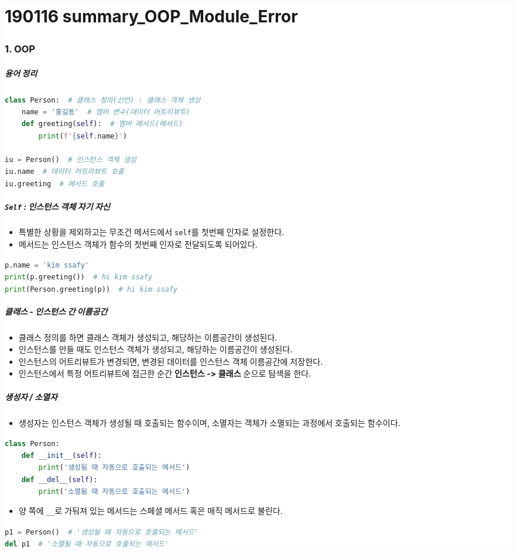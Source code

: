 # 190116 summary_OOP_Module_Error



### 1. OOP

##### 용어 정리

```python
class Person:  # 클래스 정의(선언) : 클래스 객체 생성
    name = '홍길동'  # 멤버 변수(데이터 어트리뷰트)
    def greeting(self):  # 멤버 메서드(메서드)
        print(f'{self.name}')
        
iu = Person()  # 인스턴스 객체 생성
iu.name  # 데이터 어트리뷰트 호출
iu.greeting  # 메서드 호출
```



##### `Self` : 인스턴스 객체 자기 자신

* 특별한 상황을 제외하고는 무조건 메서드에서 `self`를 첫번째 인자로 설정한다.
* 메서드는 인스턴스 객체가 함수의 첫번째 인자로 전달되도록 되어있다.

```python
p.name = 'kim ssafy'
print(p.greeting())  # hi kim ssafy
print(Person.greeting(p))  # hi kim ssafy
```



##### 클래스 - 인스턴스 간 이름공간

* 클래스 정의를 하면 클래스 객체가 생성되고, 해당하는 이름공간이 생성된다.
* 인스턴스를 만들 때도 인스턴스 객체가 생성되고, 해당하는 이름공간이 생성된다.
* 인스턴스의 어트리뷰트가 변경되면, 변경된 데이터를 인스턴스 객체 이름공간에 저장한다.
* 인스턴스에서 특정 어트리뷰트에 접근한 순간 **인스턴스 -> 클래스** 순으로 탐색을 한다.



##### 생성자 / 소멸자

* 생성자는 인스턴스 객체가 생성될 때 호출되는 함수이며, 소멸자는 객체가 소멸되는 과정에서 호출되는 함수이다.

```python
class Person:
	def __init__(self):
        print('생성될 때 자동으로 호출되는 메서드')
    def __del__(self):
        print('소멸될 때 자동으로 호출되는 메서드')
```

* 양 쪽에 `__`로 가둬져 있는 메서드는 스페셜 메서드 혹은 매직 메서드로 불린다.

```python
p1 = Person()  # '생성될 때 자동으로 호출되는 메서드'
del p1  # '소멸될 때 자동으로 호출되는 메서드'
```
